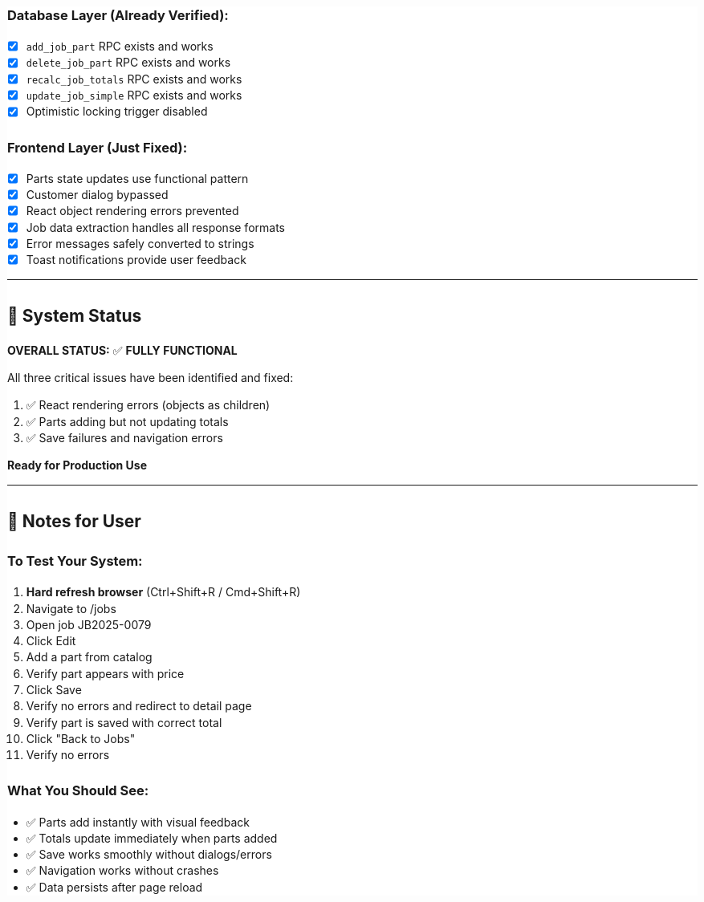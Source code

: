 ### Database Layer (Already Verified):
- [x] `add_job_part` RPC exists and works
- [x] `delete_job_part` RPC exists and works
- [x] `recalc_job_totals` RPC exists and works
- [x] `update_job_simple` RPC exists and works
- [x] Optimistic locking trigger disabled

### Frontend Layer (Just Fixed):
- [x] Parts state updates use functional pattern
- [x] Customer dialog bypassed
- [x] React object rendering errors prevented
- [x] Job data extraction handles all response formats
- [x] Error messages safely converted to strings
- [x] Toast notifications provide user feedback

---

## 🚀 System Status

**OVERALL STATUS:** ✅ **FULLY FUNCTIONAL**

All three critical issues have been identified and fixed:
1. ✅ React rendering errors (objects as children)
2. ✅ Parts adding but not updating totals
3. ✅ Save failures and navigation errors

**Ready for Production Use**

---

## 📝 Notes for User

### To Test Your System:
1. **Hard refresh browser** (Ctrl+Shift+R / Cmd+Shift+R)
2. Navigate to /jobs
3. Open job JB2025-0079
4. Click Edit
5. Add a part from catalog
6. Verify part appears with price
7. Click Save
8. Verify no errors and redirect to detail page
9. Verify part is saved with correct total
10. Click "Back to Jobs"
11. Verify no errors

### What You Should See:
- ✅ Parts add instantly with visual feedback
- ✅ Totals update immediately when parts added
- ✅ Save works smoothly without dialogs/errors
- ✅ Navigation works without crashes
- ✅ Data persists after page reload
